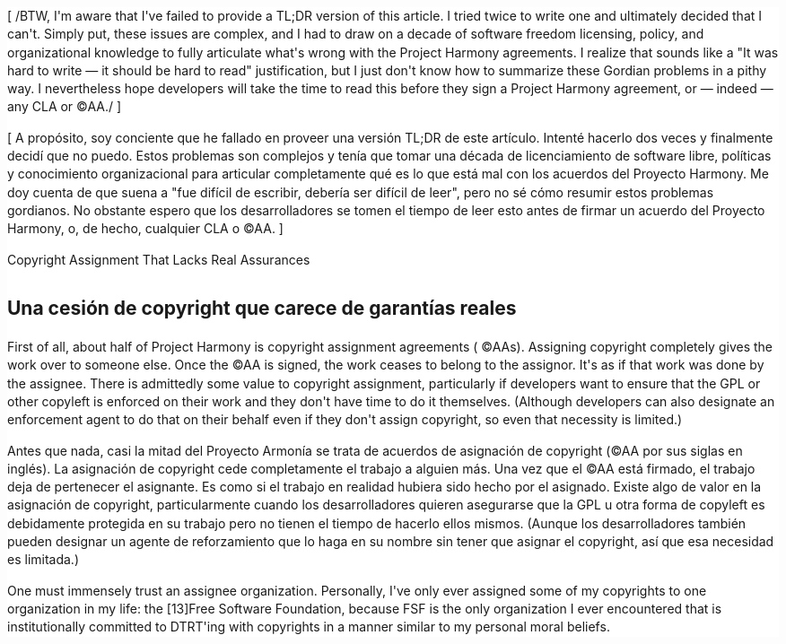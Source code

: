 [ /BTW, I'm aware that I've failed to provide a TL;DR version of this
article. I tried twice to write one and ultimately decided that I can't.
Simply put, these issues are complex, and I had to draw on a decade of
software freedom licensing, policy, and organizational knowledge to fully
articulate what's wrong with the Project Harmony agreements. I realize that
sounds like a "It was hard to write — it should be hard to read"
justification, but I just don't know how to summarize these Gordian problems
in a pithy way. I nevertheless hope developers will take the time to read
this before they sign a Project Harmony agreement, or — indeed — any CLA or
©AA./ ]

[ A propósito, soy conciente que he fallado en proveer una versión TL;DR
de este artículo. Intenté hacerlo dos veces y finalmente decidí que no puedo.
Estos problemas son complejos y tenía que tomar una década
de licenciamiento de software libre, políticas y conocimiento organizacional
para articular completamente qué es lo que está mal con los acuerdos del
Proyecto Harmony. Me doy cuenta de que suena a "fue difícil de escribir,
debería ser difícil de leer", pero no sé cómo resumir estos problemas
gordianos. No obstante espero que los desarrolladores se tomen el tiempo de
leer esto antes de firmar un acuerdo del Proyecto Harmony, o, de hecho,
cualquier CLA o ©AA. ]

Copyright Assignment That Lacks Real Assurances

Una cesión de copyright que carece de garantías reales
------------------------------------------------------

First of all, about half of Project Harmony is copyright assignment
agreements ( ©AAs). Assigning copyright completely gives the work over to
someone else. Once the ©AA is signed, the work ceases to belong to the
assignor. It's as if that work was done by the assignee. There is admittedly
some value to copyright assignment, particularly if developers want to
ensure that the GPL or other copyleft is enforced on their work and they
don't have time to do it themselves. (Although developers can also designate
an enforcement agent to do that on their behalf even if they don't assign
copyright, so even that necessity is limited.)

Antes que nada, casi la mitad del Proyecto Armonía se trata de acuerdos de
asignación de copyright (©AA por sus siglas en inglés). La asignación de
copyright cede completamente el trabajo a alguien más. Una vez que el ©AA está
firmado, el trabajo deja de pertenecer el asignante. Es como si el trabajo en
realidad hubiera sido hecho por el asignado. Existe algo de valor en la
asignación de copyright, particularmente cuando los desarrolladores quieren
asegurarse que la GPL u otra forma de copyleft es debidamente protegida en su
trabajo pero no tienen el tiempo de hacerlo ellos mismos. (Aunque los
desarrolladores también pueden designar un agente de reforzamiento que lo haga
en su nombre sin tener que asignar el copyright, así que esa necesidad es
limitada.)

One must immensely trust an assignee organization. Personally, I've only
ever assigned some of my copyrights to one organization in my life: the
[13]Free Software Foundation, because FSF is the only organization I ever
encountered that is institutionally committed to DTRT'ing with copyrights in
a manner similar to my personal moral beliefs.


[^0]: Los defensores del Proyecto Armonía reclamarán que su sección 5, "Renuncia
[^1]: *Note:* Earlier versions of this blog post conflated slightly “choice of
[^1]: *Nota:* Versiones tempranas de este artículo mezclaron "elección de sede" con